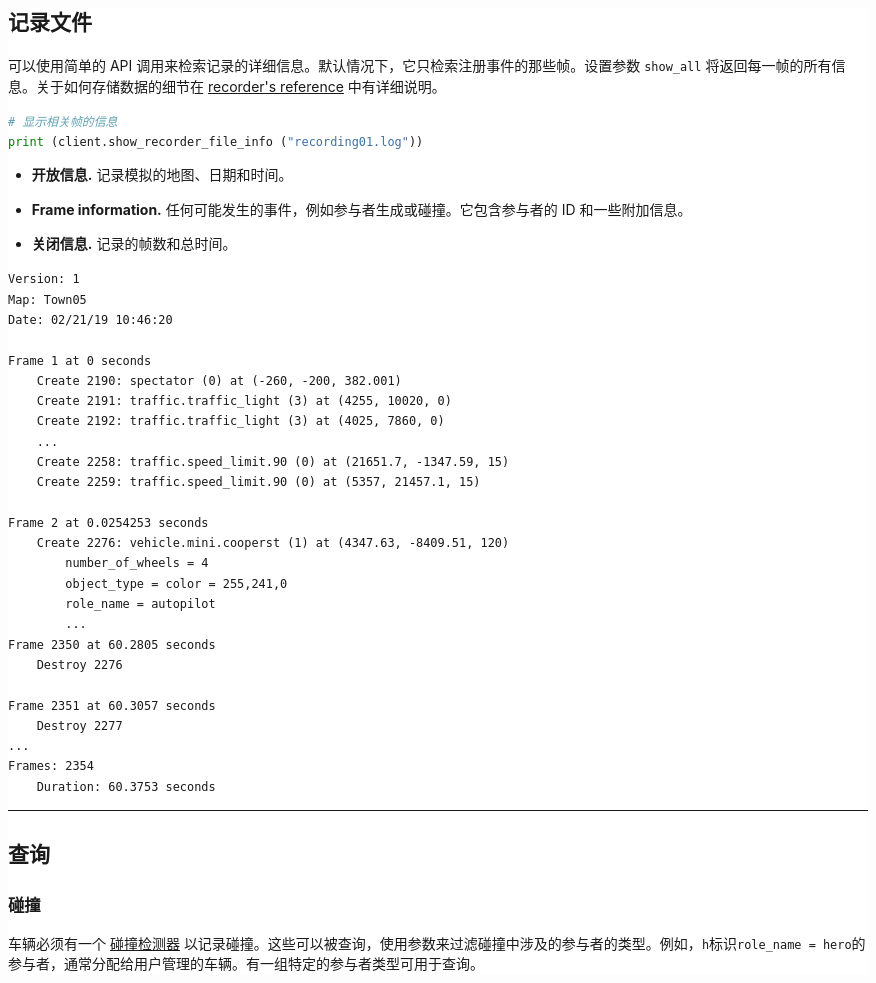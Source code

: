 ## 记录文件 <span id="recorded-file"></span>

可以使用简单的 API 调用来检索记录的详细信息。默认情况下，它只检索注册事件的那些帧。设置参数 `show_all` 将返回每一帧的所有信息。关于如何存储数据的细节在 [recorder's reference](ref_recorder_binary_file_format.md) 中有详细说明。

```py
# 显示相关帧的信息
print (client.show_recorder_file_info ("recording01.log"))
```

* __开放信息.__ 记录模拟的地图、日期和时间。

* __Frame information.__ 任何可能发生的事件，例如参与者生成或碰撞。它包含参与者的 ID 和一些附加信息。

* __关闭信息.__ 记录的帧数和总时间。

```
Version: 1 
Map: Town05 
Date: 02/21/19 10:46:20 

Frame 1 at 0 seconds 
    Create 2190: spectator (0) at (-260, -200, 382.001) 
    Create 2191: traffic.traffic_light (3) at (4255, 10020, 0) 
    Create 2192: traffic.traffic_light (3) at (4025, 7860, 0) 
    ... 
    Create 2258: traffic.speed_limit.90 (0) at (21651.7, -1347.59, 15) 
    Create 2259: traffic.speed_limit.90 (0) at (5357, 21457.1, 15) 

Frame 2 at 0.0254253 seconds 
    Create 2276: vehicle.mini.cooperst (1) at (4347.63, -8409.51, 120) 
        number_of_wheels = 4 
        object_type = color = 255,241,0 
        role_name = autopilot 
        ... 
Frame 2350 at 60.2805 seconds 
    Destroy 2276 

Frame 2351 at 60.3057 seconds 
    Destroy 2277 
... 
Frames: 2354 
    Duration: 60.3753 seconds
```

---
## 查询 <span id="search"></span>

### 碰撞 <span id="collisions"></span>

车辆必须有一个 [碰撞检测器](ref_sensors.md#collision-detector) 以记录碰撞。这些可以被查询，使用参数来过滤碰撞中涉及的参与者的类型。例如，`h`标识`role_name = hero`的参与者，通常分配给用户管理的车辆。有一组特定的参与者类型可用于查询。
